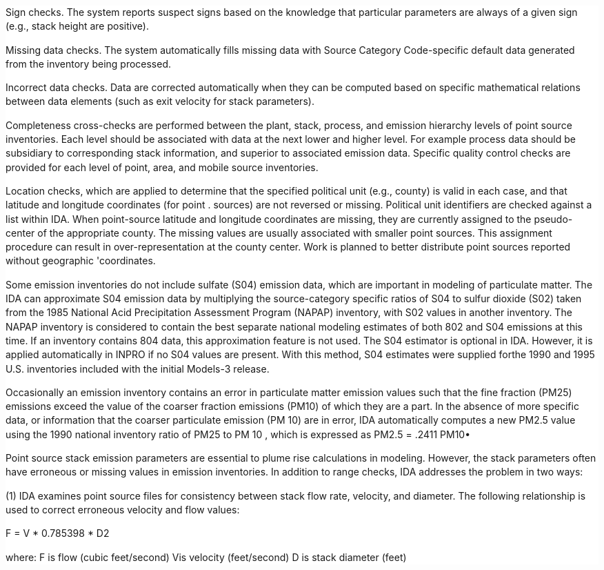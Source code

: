 Sign checks.  The system reports suspect signs based on the knowledge that particular 
parameters are always of a given sign (e.g., stack height are positive). 

Missing data checks. The system automatically fills missing data with Source Category 
Code-specific default data generated from the inventory being processed. 

Incorrect data checks.  Data are corrected automatically when they can be computed 
based on specific mathematical relations between data elements (such as exit velocity for 
stack parameters). 

Completeness cross-checks are performed between the plant, stack, process, and emission 
hierarchy levels of point source inventories.  Each level should be associated with data at 
the next lower and higher level.  For example process data should be subsidiary to 
corresponding stack information, and superior to associated emission data.  Specific 
quality control checks are provided for each level of point, area, and mobile source 
inventories. 

Location checks, which are applied to determine that the specified political unit (e.g., 
county) is valid in each case, and that latitude and longitude coordinates (for point  . 
sources) are not reversed or missing.  Political unit identifiers are checked against a list 
within IDA.  When point-source latitude and longitude coordinates are missing, they are 
currently assigned to the pseudo-center of the appropriate county.  The missing values are 
usually associated with smaller point sources.  This assignment procedure can result in 
over-representation at the county center.  Work is planned to better distribute point 
sources reported without geographic 'coordinates. 

Some emission inventories do not include sulfate (S04)  emission data, which are important 
in modeling of particulate matter.  The IDA can approximate S04  emission data by 
multiplying the source-category specific ratios of S04 to sulfur dioxide (S02)  taken from 
the 1985 National Acid Precipitation Assessment Program (NAPAP)  inventory, with S02 
values in another inventory.  The NAPAP inventory is considered to contain the best 
separate national modeling estimates of both 802  and S04  emissions at this time.  If an 
inventory contains 804  data, this approximation feature is not used.  The S04  estimator is 
optional in IDA.  However, it is applied automatically in INPRO if no S04  values are 
present.  With this method, S04  estimates were supplied forthe 1990 and 1995 U.S. 
inventories included with the initial Models-3 release. 

Occasionally an emission inventory contains an error in particulate matter emission values 
such that the fine fraction (PM25)  emissions exceed the value of the coarser fraction 
emissions (PM10)  of which they are a part.  In the absence of more specific data, or 
information that the coarser particulate emission (PM 10)  are in error,  IDA automatically 
computes a new PM2.5 value using the 1990 national inventory ratio of PM25 to PM 10 , 
which is expressed as PM2.5 = .2411  PM10• 

Point source stack emission parameters are essential to plume rise calculations in 
modeling.  However, the stack parameters often have erroneous or missing values in 
emission inventories.  In addition to range checks,  IDA addresses the problem in two 
ways: 

(1) IDA examines point source files for consistency between stack flow rate, 
velocity, and diameter.  The following relationship is used to correct erroneous 
velocity and flow  values: 

F =  V * 0.785398 * D2 

where: 
F is flow (cubic feet/second) 
Vis velocity (feet/second) 
D is stack diameter (feet) 
